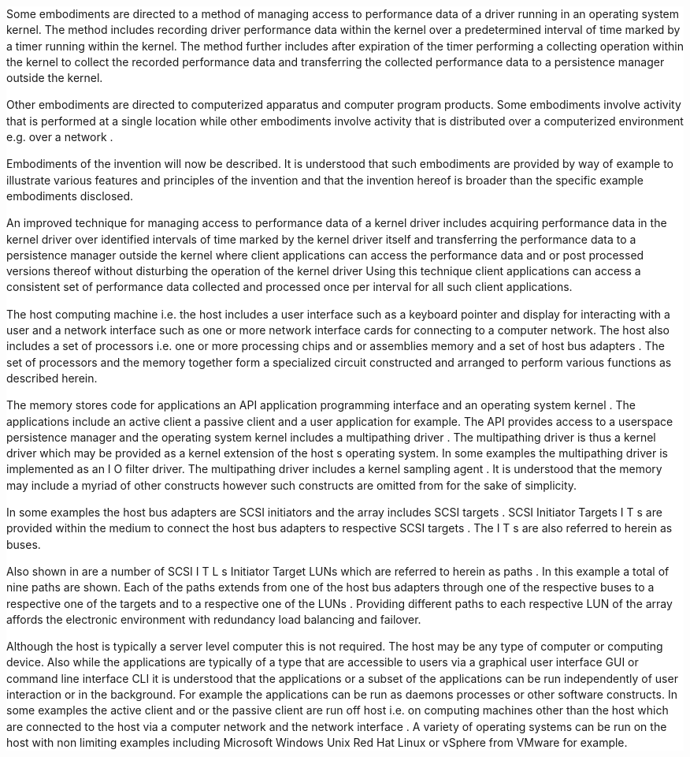 Some embodiments are directed to a method of managing access to performance data of a driver running in an operating system kernel. The method includes recording driver performance data within the kernel over a predetermined interval of time marked by a timer running within the kernel. The method further includes after expiration of the timer performing a collecting operation within the kernel to collect the recorded performance data and transferring the collected performance data to a persistence manager outside the kernel.

Other embodiments are directed to computerized apparatus and computer program products. Some embodiments involve activity that is performed at a single location while other embodiments involve activity that is distributed over a computerized environment e.g. over a network .

Embodiments of the invention will now be described. It is understood that such embodiments are provided by way of example to illustrate various features and principles of the invention and that the invention hereof is broader than the specific example embodiments disclosed.

An improved technique for managing access to performance data of a kernel driver includes acquiring performance data in the kernel driver over identified intervals of time marked by the kernel driver itself and transferring the performance data to a persistence manager outside the kernel where client applications can access the performance data and or post processed versions thereof without disturbing the operation of the kernel driver Using this technique client applications can access a consistent set of performance data collected and processed once per interval for all such client applications.

The host computing machine i.e. the host includes a user interface such as a keyboard pointer and display for interacting with a user and a network interface such as one or more network interface cards for connecting to a computer network. The host also includes a set of processors i.e. one or more processing chips and or assemblies memory and a set of host bus adapters . The set of processors and the memory together form a specialized circuit constructed and arranged to perform various functions as described herein.

The memory stores code for applications an API application programming interface and an operating system kernel . The applications include an active client a passive client and a user application for example. The API provides access to a userspace persistence manager and the operating system kernel includes a multipathing driver . The multipathing driver is thus a kernel driver which may be provided as a kernel extension of the host s operating system. In some examples the multipathing driver is implemented as an I O filter driver. The multipathing driver includes a kernel sampling agent . It is understood that the memory may include a myriad of other constructs however such constructs are omitted from for the sake of simplicity.

In some examples the host bus adapters are SCSI initiators and the array includes SCSI targets . SCSI Initiator Targets I T s are provided within the medium to connect the host bus adapters to respective SCSI targets . The I T s are also referred to herein as buses. 

Also shown in are a number of SCSI I T L s Initiator Target LUNs which are referred to herein as paths . In this example a total of nine paths are shown. Each of the paths extends from one of the host bus adapters through one of the respective buses to a respective one of the targets and to a respective one of the LUNs . Providing different paths to each respective LUN of the array affords the electronic environment with redundancy load balancing and failover.

Although the host is typically a server level computer this is not required. The host may be any type of computer or computing device. Also while the applications are typically of a type that are accessible to users via a graphical user interface GUI or command line interface CLI it is understood that the applications or a subset of the applications can be run independently of user interaction or in the background. For example the applications can be run as daemons processes or other software constructs. In some examples the active client and or the passive client are run off host i.e. on computing machines other than the host which are connected to the host via a computer network and the network interface . A variety of operating systems can be run on the host with non limiting examples including Microsoft Windows Unix Red Hat Linux or vSphere from VMware for example.
